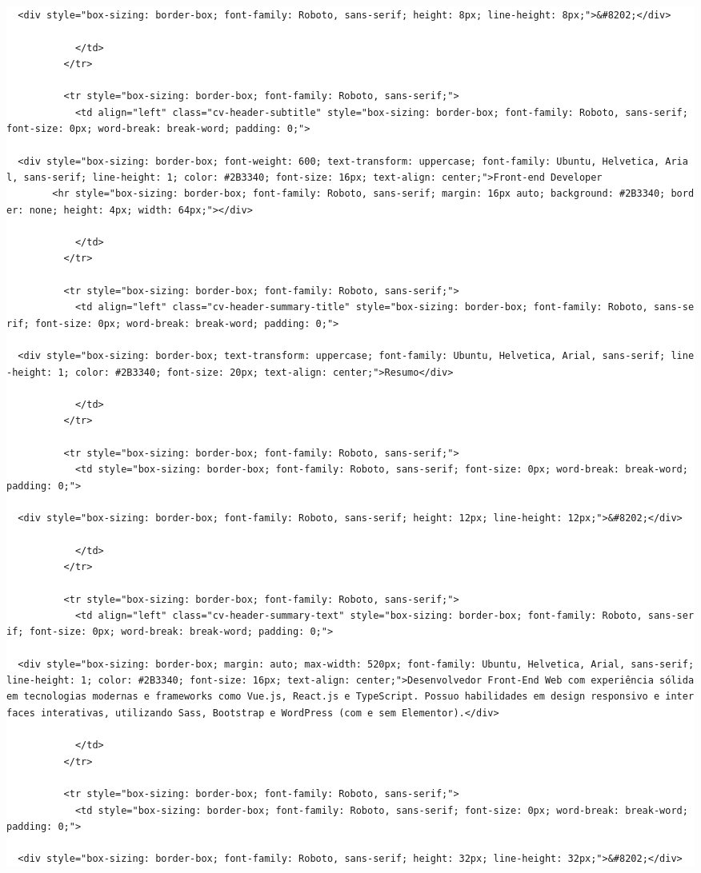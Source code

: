       <div style="box-sizing: border-box; font-family: Roboto, sans-serif; height: 8px; line-height: 8px;">&#8202;</div>
    
                </td>
              </tr>
            
              <tr style="box-sizing: border-box; font-family: Roboto, sans-serif;">
                <td align="left" class="cv-header-subtitle" style="box-sizing: border-box; font-family: Roboto, sans-serif; font-size: 0px; word-break: break-word; padding: 0;">
                  
      <div style="box-sizing: border-box; font-weight: 600; text-transform: uppercase; font-family: Ubuntu, Helvetica, Arial, sans-serif; line-height: 1; color: #2B3340; font-size: 16px; text-align: center;">Front-end Developer
            <hr style="box-sizing: border-box; font-family: Roboto, sans-serif; margin: 16px auto; background: #2B3340; border: none; height: 4px; width: 64px;"></div>
    
                </td>
              </tr>
            
              <tr style="box-sizing: border-box; font-family: Roboto, sans-serif;">
                <td align="left" class="cv-header-summary-title" style="box-sizing: border-box; font-family: Roboto, sans-serif; font-size: 0px; word-break: break-word; padding: 0;">
                  
      <div style="box-sizing: border-box; text-transform: uppercase; font-family: Ubuntu, Helvetica, Arial, sans-serif; line-height: 1; color: #2B3340; font-size: 20px; text-align: center;">Resumo</div>
    
                </td>
              </tr>
            
              <tr style="box-sizing: border-box; font-family: Roboto, sans-serif;">
                <td style="box-sizing: border-box; font-family: Roboto, sans-serif; font-size: 0px; word-break: break-word; padding: 0;">
                  
      <div style="box-sizing: border-box; font-family: Roboto, sans-serif; height: 12px; line-height: 12px;">&#8202;</div>
    
                </td>
              </tr>
            
              <tr style="box-sizing: border-box; font-family: Roboto, sans-serif;">
                <td align="left" class="cv-header-summary-text" style="box-sizing: border-box; font-family: Roboto, sans-serif; font-size: 0px; word-break: break-word; padding: 0;">
                  
      <div style="box-sizing: border-box; margin: auto; max-width: 520px; font-family: Ubuntu, Helvetica, Arial, sans-serif; line-height: 1; color: #2B3340; font-size: 16px; text-align: center;">Desenvolvedor Front-End Web com experiência sólida em tecnologias modernas e frameworks como Vue.js, React.js e TypeScript. Possuo habilidades em design responsivo e interfaces interativas, utilizando Sass, Bootstrap e WordPress (com e sem Elementor).</div>
    
                </td>
              </tr>
            
              <tr style="box-sizing: border-box; font-family: Roboto, sans-serif;">
                <td style="box-sizing: border-box; font-family: Roboto, sans-serif; font-size: 0px; word-break: break-word; padding: 0;">
                  
      <div style="box-sizing: border-box; font-family: Roboto, sans-serif; height: 32px; line-height: 32px;">&#8202;</div>
    